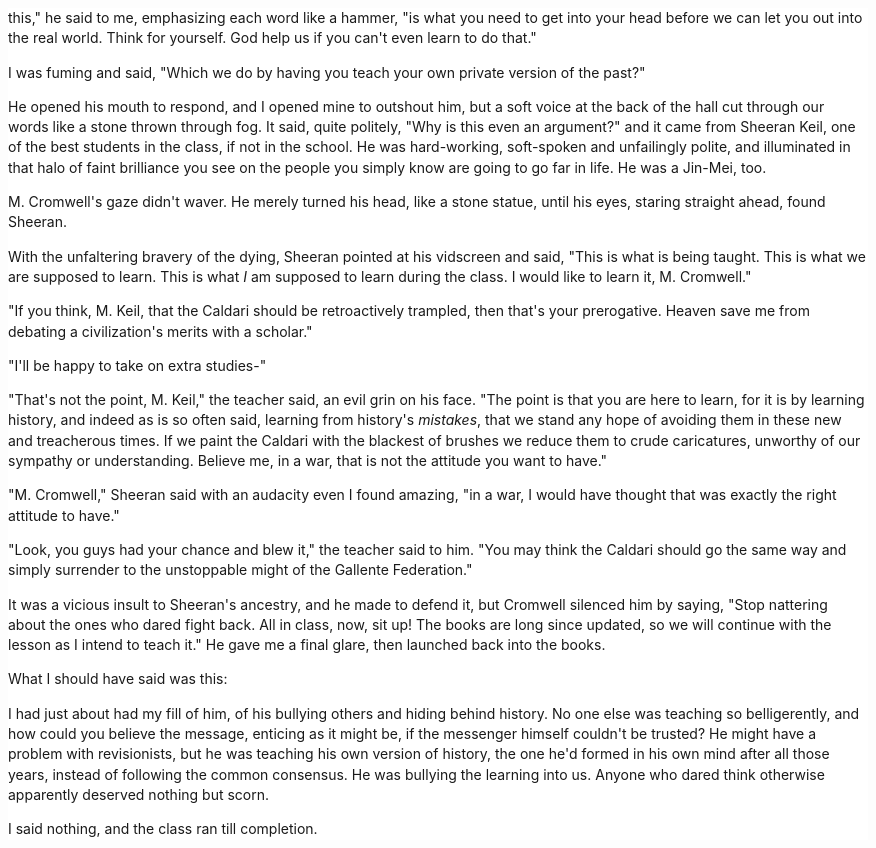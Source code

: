 this</i>," he said to me, emphasizing each word like a hammer, "is what you need 
to get into your head before we can let you out into the real world. Think for 
yourself. God help us if you can't even learn to do that."</p>
<p align="LEFT" dir="LTR"></p>
<p align="LEFT" dir="LTR">I was fuming and said, "Which we do by having you 
teach your own private version of the past?"</p>
<p align="LEFT" dir="LTR"></p>
<p align="LEFT" dir="LTR">He opened his mouth to respond, and I opened mine to 
outshout him, but a soft voice at the back of the hall cut through our words 
like a stone thrown through fog. It said, quite politely, "Why is this even an 
argument?" and it came from Sheeran Keil, one of the best students in the class, 
if not in the school. He was hard-working, soft-spoken and unfailingly polite, 
and illuminated in that halo of faint brilliance you see on the people you 
simply know are going to go far in life. He was a Jin-Mei, too.</p>
<p align="LEFT" dir="LTR"></p>
<p align="LEFT" dir="LTR">M. Cromwell's gaze didn't waver. He merely turned his 
head, like a stone statue, until his eyes, staring straight ahead, found 
Sheeran.</p>
<p align="LEFT" dir="LTR"></p>
<p align="LEFT" dir="LTR">With the unfaltering bravery of the dying, Sheeran 
pointed at his vidscreen and said, "This is what is being taught. This is what 
we are supposed to learn. This is what <i>I</i> am supposed to learn during the 
class. I would like to learn it, M. Cromwell."</p>
<p align="LEFT" dir="LTR"></p>
<p align="LEFT" dir="LTR">"If you think, M. Keil, that the Caldari should be 
retroactively trampled, then that's your prerogative. Heaven save me from 
debating a civilization's merits with a scholar."</p>
<p align="LEFT" dir="LTR"></p>
<p align="LEFT" dir="LTR">"I'll be happy to take on extra studies-"</p>
<p align="LEFT" dir="LTR"></p>
<p align="LEFT" dir="LTR">"That's not the point, M. Keil," the teacher said, an 
evil grin on his face. "The point is that you are here to learn, for it is by 
learning history, and indeed as is so often said, learning from history's <i>
mistakes</i>, that we stand any hope of avoiding them in these new and 
treacherous times. If we paint the Caldari with the blackest of brushes we 
reduce them to crude caricatures, unworthy of our sympathy or understanding. 
Believe me, in a war, that is not the attitude you want to have."</p>
<p align="LEFT" dir="LTR"></p>
<p align="LEFT" dir="LTR">"M. Cromwell," Sheeran said with an audacity even I 
found amazing, "in a war, I would have thought that was exactly the right 
attitude to have."</p>
<p align="LEFT" dir="LTR"></p>
<p align="LEFT" dir="LTR">"Look, you guys had your chance and blew it," the 
teacher said to him. "You may think the Caldari should go the same way and 
simply surrender to the unstoppable might of the Gallente Federation."</p>
<p align="LEFT" dir="LTR"></p>
<p align="LEFT" dir="LTR">It was a vicious insult to Sheeran's ancestry, and he 
made to defend it, but Cromwell silenced him by saying, "Stop nattering about 
the ones who dared fight back. All in class, now, sit up! The books are long 
since updated, so we will continue with the lesson as I intend to teach it." He 
gave me a final glare, then launched back into the books.</p>
<p align="LEFT" dir="LTR"></p>
<p align="LEFT" dir="LTR">What I should have said was this:</p>
<p align="LEFT" dir="LTR"></p>
<p align="LEFT" dir="LTR">I had just about had my fill of him, of his bullying 
others and hiding behind history. No one else was teaching so belligerently, and 
how could you believe the message, enticing as it might be, if the messenger 
himself couldn't be trusted? He might have a problem with revisionists, but he 
was teaching his own version of history, the one he'd formed in his own mind 
after all those years, instead of following the common consensus. He was 
bullying the learning into us. Anyone who dared think otherwise apparently 
deserved nothing but scorn.</p>
<p align="LEFT" dir="LTR"></p>
<p align="LEFT" dir="LTR">I said nothing, and the class ran till completion.</p>